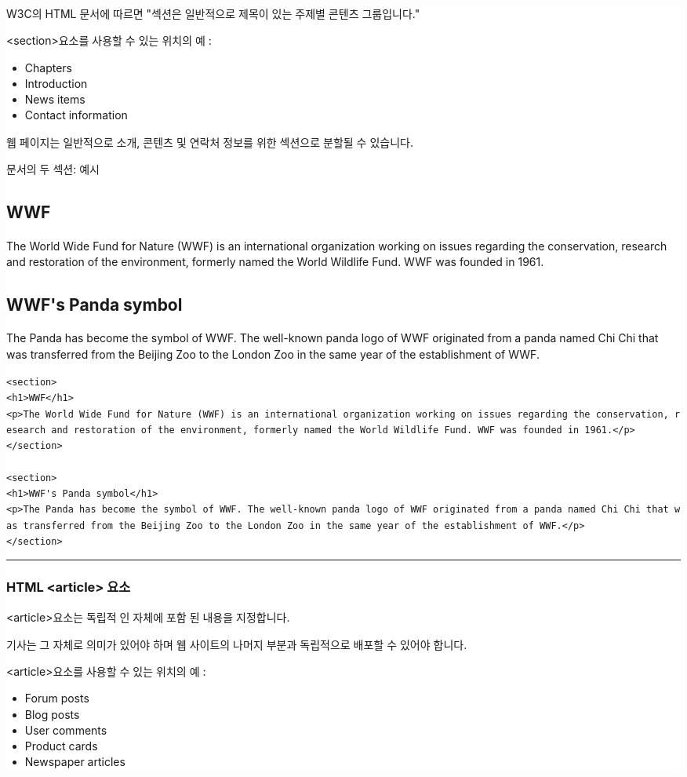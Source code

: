 W3C의 HTML 문서에 따르면 "섹션은 일반적으로 제목이 있는 주제별 콘텐츠 그룹입니다."

\<section>요소를 사용할 수 있는 위치의 예 :

- Chapters
- Introduction
- News items
- Contact information

웹 페이지는 일반적으로 소개, 콘텐츠 및 연락처 정보를 위한 섹션으로 분할될 수 있습니다.

문서의 두 섹션:
예시

<section>
<h1>WWF</h1>
<p>The World Wide Fund for Nature (WWF) is an international organization working on issues regarding the conservation, research and restoration of the environment, formerly named the World Wildlife Fund. WWF was founded in 1961.</p>
</section>

<section>
<h1>WWF's Panda symbol</h1>
<p>The Panda has become the symbol of WWF. The well-known panda logo of WWF originated from a panda named Chi Chi that was transferred from the Beijing Zoo to the London Zoo in the same year of the establishment of WWF.</p>
</section>

    <section>
    <h1>WWF</h1>
    <p>The World Wide Fund for Nature (WWF) is an international organization working on issues regarding the conservation, research and restoration of the environment, formerly named the World Wildlife Fund. WWF was founded in 1961.</p>
    </section>

    <section>
    <h1>WWF's Panda symbol</h1>
    <p>The Panda has become the symbol of WWF. The well-known panda logo of WWF originated from a panda named Chi Chi that was transferred from the Beijing Zoo to the London Zoo in the same year of the establishment of WWF.</p>
    </section>

***
### HTML \<article> 요소
\<article>요소는 독립적 인 자체에 포함 된 내용을 지정합니다.

기사는 그 자체로 의미가 있어야 하며 웹 사이트의 나머지 부분과 독립적으로 배포할 수 있어야 합니다.

\<article>요소를 사용할 수 있는 위치의 예 :

- Forum posts
- Blog posts
- User comments
- Product cards
- Newspaper articles
